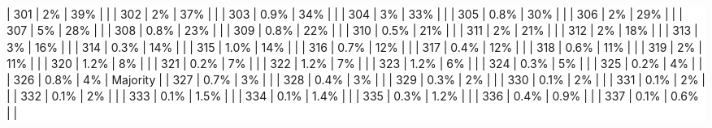 | 301 | 2% | 39% |  |
| 302 | 2% | 37% |  |
| 303 | 0.9% | 34% |  |
| 304 | 3% | 33% |  |
| 305 | 0.8% | 30% |  |
| 306 | 2% | 29% |  |
| 307 | 5% | 28% |  |
| 308 | 0.8% | 23% |  |
| 309 | 0.8% | 22% |  |
| 310 | 0.5% | 21% |  |
| 311 | 2% | 21% |  |
| 312 | 2% | 18% |  |
| 313 | 3% | 16% |  |
| 314 | 0.3% | 14% |  |
| 315 | 1.0% | 14% |  |
| 316 | 0.7% | 12% |  |
| 317 | 0.4% | 12% |  |
| 318 | 0.6% | 11% |  |
| 319 | 2% | 11% |  |
| 320 | 1.2% | 8% |  |
| 321 | 0.2% | 7% |  |
| 322 | 1.2% | 7% |  |
| 323 | 1.2% | 6% |  |
| 324 | 0.3% | 5% |  |
| 325 | 0.2% | 4% |  |
| 326 | 0.8% | 4% | Majority |
| 327 | 0.7% | 3% |  |
| 328 | 0.4% | 3% |  |
| 329 | 0.3% | 2% |  |
| 330 | 0.1% | 2% |  |
| 331 | 0.1% | 2% |  |
| 332 | 0.1% | 2% |  |
| 333 | 0.1% | 1.5% |  |
| 334 | 0.1% | 1.4% |  |
| 335 | 0.3% | 1.2% |  |
| 336 | 0.4% | 0.9% |  |
| 337 | 0.1% | 0.6% |  |